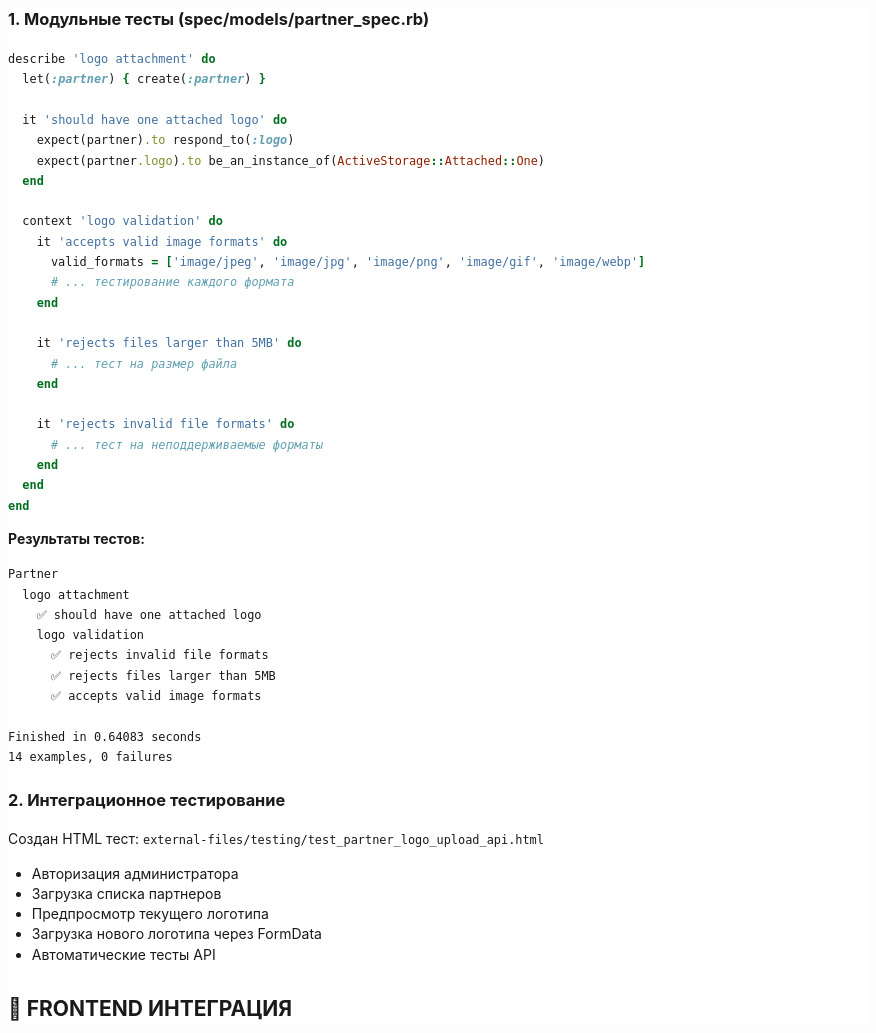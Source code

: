 ### 1. Модульные тесты (spec/models/partner_spec.rb)
```ruby
describe 'logo attachment' do
  let(:partner) { create(:partner) }
  
  it 'should have one attached logo' do
    expect(partner).to respond_to(:logo)
    expect(partner.logo).to be_an_instance_of(ActiveStorage::Attached::One)
  end

  context 'logo validation' do
    it 'accepts valid image formats' do
      valid_formats = ['image/jpeg', 'image/jpg', 'image/png', 'image/gif', 'image/webp']
      # ... тестирование каждого формата
    end

    it 'rejects files larger than 5MB' do
      # ... тест на размер файла
    end

    it 'rejects invalid file formats' do
      # ... тест на неподдерживаемые форматы
    end
  end
end
```

**Результаты тестов:**
```
Partner
  logo attachment
    ✅ should have one attached logo
    logo validation
      ✅ rejects invalid file formats
      ✅ rejects files larger than 5MB
      ✅ accepts valid image formats

Finished in 0.64083 seconds
14 examples, 0 failures
```

### 2. Интеграционное тестирование
Создан HTML тест: `external-files/testing/test_partner_logo_upload_api.html`
- Авторизация администратора
- Загрузка списка партнеров
- Предпросмотр текущего логотипа
- Загрузка нового логотипа через FormData
- Автоматические тесты API

## 🔄 FRONTEND ИНТЕГРАЦИЯ

